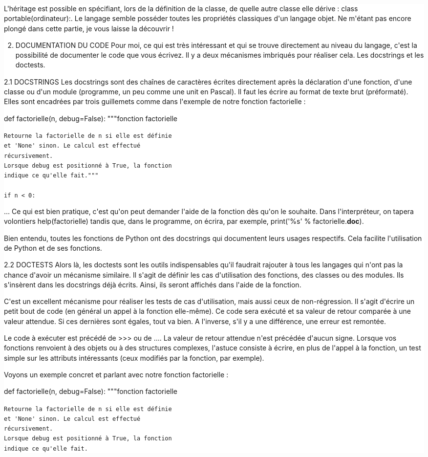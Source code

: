 L'héritage est possible en spécifiant, lors de la définition de la classe, de quelle autre classe elle dérive : class portable(ordinateur):. Le langage semble posséder toutes les propriétés classiques d'un langage objet. Ne m'étant pas encore plongé dans cette partie, je vous laisse la découvrir !

2. DOCUMENTATION DU CODE
Pour moi, ce qui est très intéressant et qui se trouve directement au niveau du langage, c'est la possibilité de documenter le code que vous écrivez. Il y a deux mécanismes imbriqués pour réaliser cela. Les docstrings et les doctests.

2.1 DOCSTRINGS
Les docstrings sont des chaînes de caractères écrites directement après la déclaration d'une fonction, d'une classe ou d'un module (programme, un peu comme une unit en Pascal). Il faut les écrire au format de texte brut (préformaté). Elles sont encadrées par trois guillemets comme dans l'exemple de notre fonction factorielle :

def factorielle(n, debug=False):
    """fonction factorielle
    
    Retourne la factorielle de n si elle est définie
    et 'None' sinon. Le calcul est effectué
    récursivement.
    Lorsque debug est positionné à True, la fonction
    indique ce qu'elle fait."""
    
    if n < 0:
…
Ce qui est bien pratique, c'est qu'on peut demander l'aide de la fonction dès qu'on le souhaite. Dans l'interpréteur, on tapera volontiers help(factorielle) tandis que, dans le programme, on écrira, par exemple, print('%s' % factorielle.__doc__).

Bien entendu, toutes les fonctions de Python ont des docstrings qui documentent leurs usages respectifs. Cela facilite l'utilisation de Python et de ses fonctions.

2.2 DOCTESTS
Alors là, les doctests sont les outils indispensables qu'il faudrait rajouter à tous les langages qui n'ont pas la chance d'avoir un mécanisme similaire. Il s'agit de définir les cas d'utilisation des fonctions, des classes ou des modules. Ils s'insèrent dans les docstrings déjà écrits. Ainsi, ils seront affichés dans l'aide de la fonction.

C'est un excellent mécanisme pour réaliser les tests de cas d'utilisation, mais aussi ceux de non-régression. Il s'agit d'écrire un petit bout de code (en général un appel à la fonction elle-même). Ce code sera exécuté et sa valeur de retour comparée à une valeur attendue. Si ces dernières sont égales, tout va bien. A l'inverse, s'il y a une différence, une erreur est remontée.

Le code à exécuter est précédé de >>> ou de .... La valeur de retour attendue n'est précédée d'aucun signe. Lorsque vos fonctions renvoient à des objets ou à des structures complexes, l'astuce consiste à écrire, en plus de l'appel à la fonction, un test simple sur les attributs intéressants (ceux modifiés par la fonction, par exemple).

Voyons un exemple concret et parlant avec notre fonction factorielle :

def factorielle(n, debug=False):
    """fonction factorielle
    
    Retourne la factorielle de n si elle est définie
    et 'None' sinon. Le calcul est effectué
    récursivement.
    Lorsque debug est positionné à True, la fonction
    indique ce qu'elle fait.
    